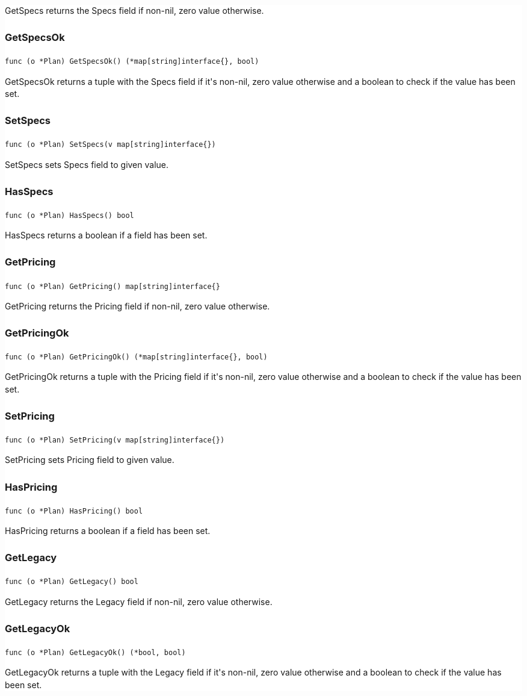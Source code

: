 GetSpecs returns the Specs field if non-nil, zero value otherwise.

### GetSpecsOk

`func (o *Plan) GetSpecsOk() (*map[string]interface{}, bool)`

GetSpecsOk returns a tuple with the Specs field if it's non-nil, zero value otherwise
and a boolean to check if the value has been set.

### SetSpecs

`func (o *Plan) SetSpecs(v map[string]interface{})`

SetSpecs sets Specs field to given value.

### HasSpecs

`func (o *Plan) HasSpecs() bool`

HasSpecs returns a boolean if a field has been set.

### GetPricing

`func (o *Plan) GetPricing() map[string]interface{}`

GetPricing returns the Pricing field if non-nil, zero value otherwise.

### GetPricingOk

`func (o *Plan) GetPricingOk() (*map[string]interface{}, bool)`

GetPricingOk returns a tuple with the Pricing field if it's non-nil, zero value otherwise
and a boolean to check if the value has been set.

### SetPricing

`func (o *Plan) SetPricing(v map[string]interface{})`

SetPricing sets Pricing field to given value.

### HasPricing

`func (o *Plan) HasPricing() bool`

HasPricing returns a boolean if a field has been set.

### GetLegacy

`func (o *Plan) GetLegacy() bool`

GetLegacy returns the Legacy field if non-nil, zero value otherwise.

### GetLegacyOk

`func (o *Plan) GetLegacyOk() (*bool, bool)`

GetLegacyOk returns a tuple with the Legacy field if it's non-nil, zero value otherwise
and a boolean to check if the value has been set.

